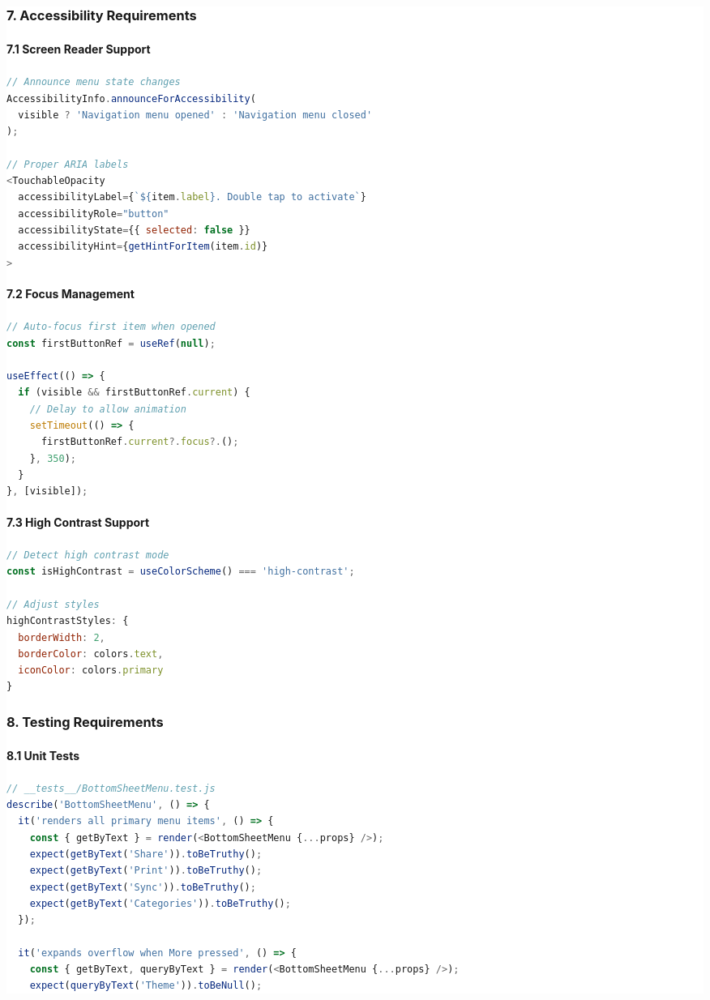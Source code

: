 ### 7. Accessibility Requirements

#### 7.1 Screen Reader Support
```javascript
// Announce menu state changes
AccessibilityInfo.announceForAccessibility(
  visible ? 'Navigation menu opened' : 'Navigation menu closed'
);

// Proper ARIA labels
<TouchableOpacity
  accessibilityLabel={`${item.label}. Double tap to activate`}
  accessibilityRole="button"
  accessibilityState={{ selected: false }}
  accessibilityHint={getHintForItem(item.id)}
>
```

#### 7.2 Focus Management
```javascript
// Auto-focus first item when opened
const firstButtonRef = useRef(null);

useEffect(() => {
  if (visible && firstButtonRef.current) {
    // Delay to allow animation
    setTimeout(() => {
      firstButtonRef.current?.focus?.();
    }, 350);
  }
}, [visible]);
```

#### 7.3 High Contrast Support
```javascript
// Detect high contrast mode
const isHighContrast = useColorScheme() === 'high-contrast';

// Adjust styles
highContrastStyles: {
  borderWidth: 2,
  borderColor: colors.text,
  iconColor: colors.primary
}
```

### 8. Testing Requirements

#### 8.1 Unit Tests
```javascript
// __tests__/BottomSheetMenu.test.js
describe('BottomSheetMenu', () => {
  it('renders all primary menu items', () => {
    const { getByText } = render(<BottomSheetMenu {...props} />);
    expect(getByText('Share')).toBeTruthy();
    expect(getByText('Print')).toBeTruthy();
    expect(getByText('Sync')).toBeTruthy();
    expect(getByText('Categories')).toBeTruthy();
  });

  it('expands overflow when More pressed', () => {
    const { getByText, queryByText } = render(<BottomSheetMenu {...props} />);
    expect(queryByText('Theme')).toBeNull();

```